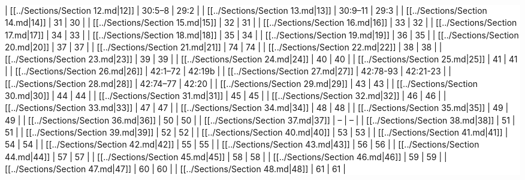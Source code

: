 | [[../Sections/Section 12.md\|12]] | 30:5–8 | 29:2 |
| [[../Sections/Section 13.md\|13]] | 30:9–11 | 29:3 |
| [[../Sections/Section 14.md\|14]] | 31 | 30 |
| [[../Sections/Section 15.md\|15]] | 32 | 31 |
| [[../Sections/Section 16.md\|16]] | 33 | 32 |
| [[../Sections/Section 17.md\|17]] | 34 | 33 |
| [[../Sections/Section 18.md\|18]] | 35 | 34 |
| [[../Sections/Section 19.md\|19]] | 36 | 35 |
| [[../Sections/Section 20.md\|20]] | 37 | 37 |
| [[../Sections/Section 21.md\|21]] | 74 | 74 |
| [[../Sections/Section 22.md\|22]] | 38 | 38 |
| [[../Sections/Section 23.md\|23]] | 39 | 39 |
| [[../Sections/Section 24.md\|24]] | 40 | 40 |
| [[../Sections/Section 25.md\|25]] | 41 | 41 |
| [[../Sections/Section 26.md\|26]] | 42:1–72 | 42:19b |
| [[../Sections/Section 27.md\|27]] | 42:78-93 | 42:21-23 |
| [[../Sections/Section 28.md\|28]] | 42:74–77 | 42:20 |
| [[../Sections/Section 29.md\|29]] | 43 | 43 |
| [[../Sections/Section 30.md\|30]] | 44 | 44 |
| [[../Sections/Section 31.md\|31]] | 45 | 45 |
| [[../Sections/Section 32.md\|32]] | 46 | 46 |
| [[../Sections/Section 33.md\|33]] | 47 | 47 |
| [[../Sections/Section 34.md\|34]] | 48 | 48 |
| [[../Sections/Section 35.md\|35]] | 49 | 49 |
| [[../Sections/Section 36.md\|36]] | 50 | 50 |
| [[../Sections/Section 37.md\|37]] | – | – |
| [[../Sections/Section 38.md\|38]] | 51 | 51 |
| [[../Sections/Section 39.md\|39]] | 52 | 52 |
| [[../Sections/Section 40.md\|40]] | 53 | 53 |
| [[../Sections/Section 41.md\|41]] | 54 | 54 |
| [[../Sections/Section 42.md\|42]] | 55 | 55 |
| [[../Sections/Section 43.md\|43]] | 56 | 56 |
| [[../Sections/Section 44.md\|44]] | 57 | 57 |
| [[../Sections/Section 45.md\|45]] | 58 | 58 |
| [[../Sections/Section 46.md\|46]] | 59 | 59 |
| [[../Sections/Section 47.md\|47]] | 60 | 60 |
| [[../Sections/Section 48.md\|48]] | 61 | 61 |